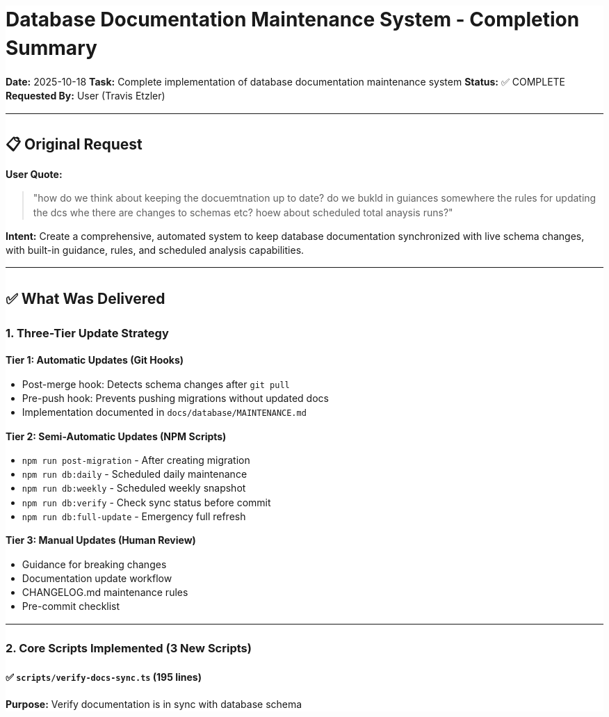 # Database Documentation Maintenance System - Completion Summary

**Date:** 2025-10-18
**Task:** Complete implementation of database documentation maintenance system
**Status:** ✅ COMPLETE
**Requested By:** User (Travis Etzler)

---

## 📋 Original Request

**User Quote:**
> "how do we think about keeping the docuemtnation up to date? do we bukld in guiances somewhere the rules for updating the dcs whe there are changes to schemas etc? hoew about scheduled total anaysis runs?"

**Intent:**
Create a comprehensive, automated system to keep database documentation synchronized with live schema changes, with built-in guidance, rules, and scheduled analysis capabilities.

---

## ✅ What Was Delivered

### 1. Three-Tier Update Strategy

**Tier 1: Automatic Updates (Git Hooks)**
- Post-merge hook: Detects schema changes after `git pull`
- Pre-push hook: Prevents pushing migrations without updated docs
- Implementation documented in `docs/database/MAINTENANCE.md`

**Tier 2: Semi-Automatic Updates (NPM Scripts)**
- `npm run post-migration` - After creating migration
- `npm run db:daily` - Scheduled daily maintenance
- `npm run db:weekly` - Scheduled weekly snapshot
- `npm run db:verify` - Check sync status before commit
- `npm run db:full-update` - Emergency full refresh

**Tier 3: Manual Updates (Human Review)**
- Guidance for breaking changes
- Documentation update workflow
- CHANGELOG.md maintenance rules
- Pre-commit checklist

---

### 2. Core Scripts Implemented (3 New Scripts)

#### ✅ `scripts/verify-docs-sync.ts` (195 lines)
**Purpose:** Verify documentation is in sync with database schema
